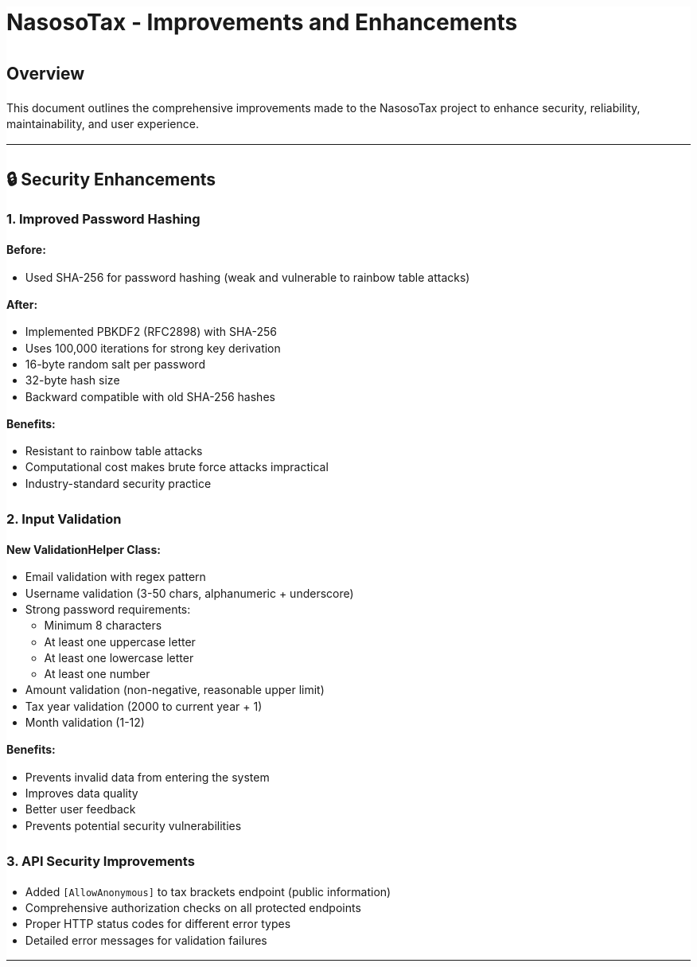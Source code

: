 # NasosoTax - Improvements and Enhancements

## Overview
This document outlines the comprehensive improvements made to the NasosoTax project to enhance security, reliability, maintainability, and user experience.

---

## 🔒 Security Enhancements

### 1. **Improved Password Hashing**
**Before:**
- Used SHA-256 for password hashing (weak and vulnerable to rainbow table attacks)

**After:**
- Implemented PBKDF2 (RFC2898) with SHA-256
- Uses 100,000 iterations for strong key derivation
- 16-byte random salt per password
- 32-byte hash size
- Backward compatible with old SHA-256 hashes

**Benefits:**
- Resistant to rainbow table attacks
- Computational cost makes brute force attacks impractical
- Industry-standard security practice

### 2. **Input Validation**
**New ValidationHelper Class:**
- Email validation with regex pattern
- Username validation (3-50 chars, alphanumeric + underscore)
- Strong password requirements:
  - Minimum 8 characters
  - At least one uppercase letter
  - At least one lowercase letter
  - At least one number
- Amount validation (non-negative, reasonable upper limit)
- Tax year validation (2000 to current year + 1)
- Month validation (1-12)

**Benefits:**
- Prevents invalid data from entering the system
- Improves data quality
- Better user feedback
- Prevents potential security vulnerabilities

### 3. **API Security Improvements**
- Added `[AllowAnonymous]` to tax brackets endpoint (public information)
- Comprehensive authorization checks on all protected endpoints
- Proper HTTP status codes for different error types
- Detailed error messages for validation failures

---